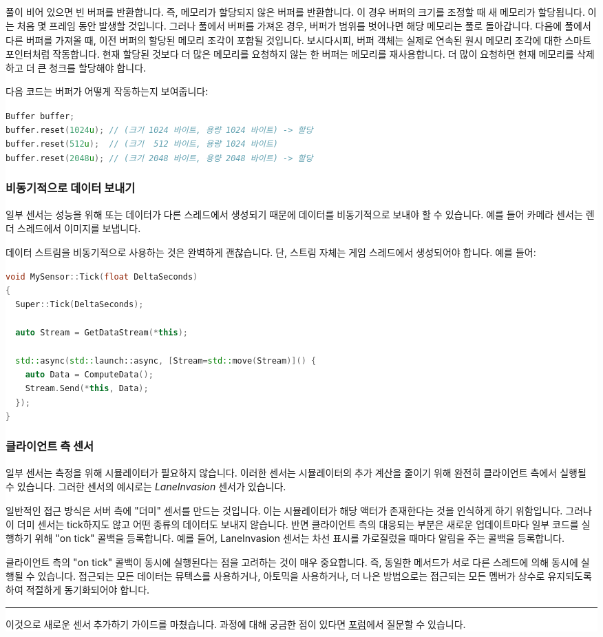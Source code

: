 풀이 비어 있으면 빈 버퍼를 반환합니다. 즉, 메모리가 할당되지 않은 버퍼를 반환합니다. 이 경우 버퍼의 크기를 조정할 때 새 메모리가 할당됩니다. 이는 처음 몇 프레임 동안 발생할 것입니다. 그러나 풀에서 버퍼를 가져온 경우, 버퍼가 범위를 벗어나면 해당 메모리는 풀로 돌아갑니다. 다음에 풀에서 다른 버퍼를 가져올 때, 이전 버퍼의 할당된 메모리 조각이 포함될 것입니다. 보시다시피, 버퍼 객체는 실제로 연속된 원시 메모리 조각에 대한 스마트 포인터처럼 작동합니다. 현재 할당된 것보다 더 많은 메모리를 요청하지 않는 한 버퍼는 메모리를 재사용합니다. 더 많이 요청하면 현재 메모리를 삭제하고 더 큰 청크를 할당해야 합니다.

다음 코드는 버퍼가 어떻게 작동하는지 보여줍니다:

```cpp
Buffer buffer;
buffer.reset(1024u); // (크기 1024 바이트, 용량 1024 바이트) -> 할당
buffer.reset(512u);  // (크기  512 바이트, 용량 1024 바이트)
buffer.reset(2048u); // (크기 2048 바이트, 용량 2048 바이트) -> 할당
```

### 비동기적으로 데이터 보내기

일부 센서는 성능을 위해 또는 데이터가 다른 스레드에서 생성되기 때문에 데이터를 비동기적으로 보내야 할 수 있습니다. 예를 들어 카메라 센서는 렌더 스레드에서 이미지를 보냅니다.

데이터 스트림을 비동기적으로 사용하는 것은 완벽하게 괜찮습니다. 단, 스트림 자체는 게임 스레드에서 생성되어야 합니다. 예를 들어:

```cpp
void MySensor::Tick(float DeltaSeconds)
{
  Super::Tick(DeltaSeconds);

  auto Stream = GetDataStream(*this);

  std::async(std::launch::async, [Stream=std::move(Stream)]() {
    auto Data = ComputeData();
    Stream.Send(*this, Data);
  });
}
```

### 클라이언트 측 센서

일부 센서는 측정을 위해 시뮬레이터가 필요하지 않습니다. 이러한 센서는 시뮬레이터의 추가 계산을 줄이기 위해 완전히 클라이언트 측에서 실행될 수 있습니다. 그러한 센서의 예시로는 _LaneInvasion_ 센서가 있습니다.

일반적인 접근 방식은 서버 측에 "더미" 센서를 만드는 것입니다. 이는 시뮬레이터가 해당 액터가 존재한다는 것을 인식하게 하기 위함입니다. 그러나 이 더미 센서는 tick하지도 않고 어떤 종류의 데이터도 보내지 않습니다. 반면 클라이언트 측의 대응되는 부분은 새로운 업데이트마다 일부 코드를 실행하기 위해 "on tick" 콜백을 등록합니다. 예를 들어, LaneInvasion 센서는 차선 표시를 가로질렀을 때마다 알림을 주는 콜백을 등록합니다.

클라이언트 측의 "on tick" 콜백이 동시에 실행된다는 점을 고려하는 것이 매우 중요합니다. 즉, 동일한 메서드가 서로 다른 스레드에 의해 동시에 실행될 수 있습니다. 접근되는 모든 데이터는 뮤텍스를 사용하거나, 아토믹을 사용하거나, 더 나은 방법으로는 접근되는 모든 멤버가 상수로 유지되도록 하여 적절하게 동기화되어야 합니다.

---

이것으로 새로운 센서 추가하기 가이드를 마쳤습니다. 과정에 대해 궁금한 점이 있다면 [포럼](https://github.com/carla-simulator/carla/discussions)에서 질문할 수 있습니다.

